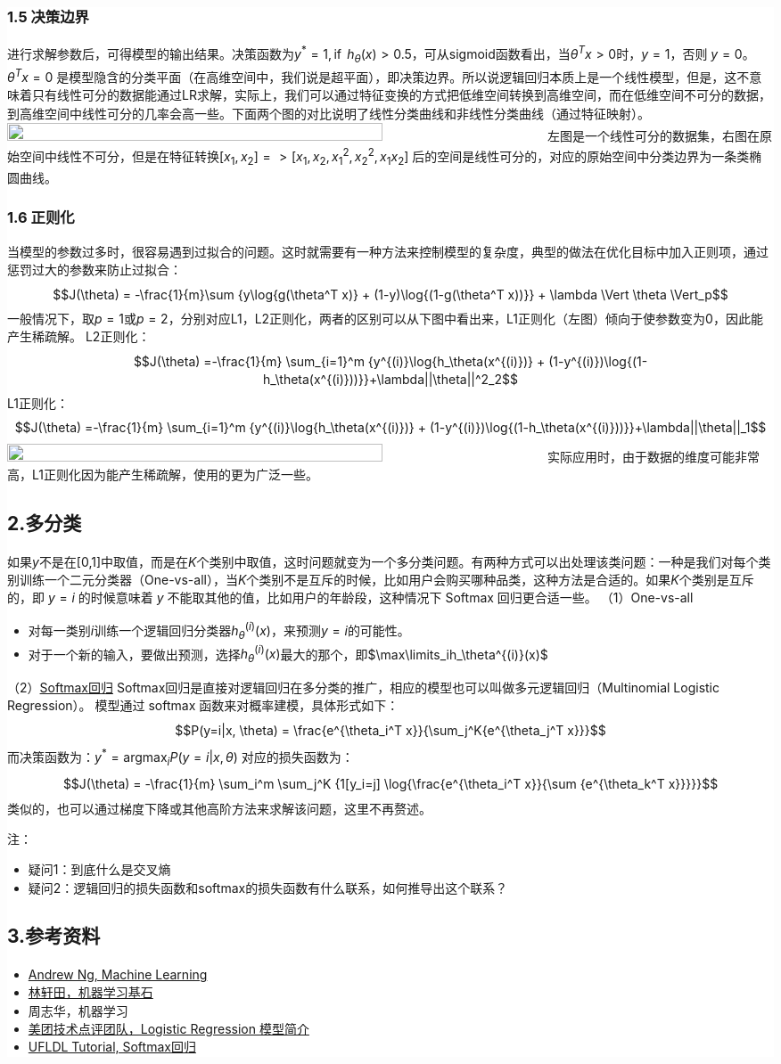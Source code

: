 ### 1.5 决策边界
进行求解参数后，可得模型的输出结果。决策函数为$y^* = 1, \, \textrm{if} \, \ h_\theta(x) > 0.5$，可从sigmoid函数看出，当$\theta^T x > 0$时，$y=1$，否则 $y=0$。$\theta^T x = 0$ 是模型隐含的分类平面（在高维空间中，我们说是超平面），即决策边界。所以说逻辑回归本质上是一个线性模型，但是，这不意味着只有线性可分的数据能通过LR求解，实际上，我们可以通过特征变换的方式把低维空间转换到高维空间，而在低维空间不可分的数据，到高维空间中线性可分的几率会高一些。下面两个图的对比说明了线性分类曲线和非线性分类曲线（通过特征映射）。
<img src="http://ozruihqgo.bkt.clouddn.com/%E6%9C%BA%E5%99%A8%E5%AD%A6%E4%B9%A0/%E9%80%BB%E8%BE%91%E5%9B%9E%E5%BD%92/%E9%AB%98%E7%BB%B4%E5%BA%A6%E6%95%B0%E6%8D%AE.jpg" width="70%" height="70%">
左图是一个线性可分的数据集，右图在原始空间中线性不可分，但是在特征转换$[x_1, x_2] => [x_1, x_2, x_1^2, x_2^2, x_1x_2]$ 后的空间是线性可分的，对应的原始空间中分类边界为一条类椭圆曲线。
### 1.6 正则化
当模型的参数过多时，很容易遇到过拟合的问题。这时就需要有一种方法来控制模型的复杂度，典型的做法在优化目标中加入正则项，通过惩罚过大的参数来防止过拟合：
$$J(\theta) = -\frac{1}{m}\sum {y\log{g(\theta^T x)} + (1-y)\log{(1-g(\theta^T x))}} + \lambda \Vert \theta \Vert_p$$
一般情况下，取$p=1$或$p=2$，分别对应L1，L2正则化，两者的区别可以从下图中看出来，L1正则化（左图）倾向于使参数变为0，因此能产生稀疏解。
L2正则化：
$$J(\theta) =-\frac{1}{m} \sum_{i=1}^m {y^{(i)}\log{h_\theta(x^{(i)})} + (1-y^{(i)})\log{(1-h_\theta(x^{(i)}))}}+\lambda||\theta||^2_2$$
L1正则化：
$$J(\theta) =-\frac{1}{m} \sum_{i=1}^m {y^{(i)}\log{h_\theta(x^{(i)})} + (1-y^{(i)})\log{(1-h_\theta(x^{(i)}))}}+\lambda||\theta||_1$$
<img src="http://ozruihqgo.bkt.clouddn.com/%E6%9C%BA%E5%99%A8%E5%AD%A6%E4%B9%A0/%E9%80%BB%E8%BE%91%E5%9B%9E%E5%BD%92/%E6%AD%A3%E5%88%99%E5%8C%96.jpg" width="70%" height="70%">
实际应用时，由于数据的维度可能非常高，L1正则化因为能产生稀疏解，使用的更为广泛一些。

## 2.多分类
如果$y$不是在[0,1]中取值，而是在$K$个类别中取值，这时问题就变为一个多分类问题。有两种方式可以出处理该类问题：一种是我们对每个类别训练一个二元分类器（One-vs-all），当$K$个类别不是互斥的时候，比如用户会购买哪种品类，这种方法是合适的。如果$K$个类别是互斥的，即 $y=i$ 的时候意味着 $y$ 不能取其他的值，比如用户的年龄段，这种情况下 Softmax 回归更合适一些。
（1）One-vs-all

- 对每一类别$i$训练一个逻辑回归分类器$h_\theta^{(i)}(x)$，来预测$y=i$的可能性。
- 对于一个新的输入，要做出预测，选择$h_\theta^{(i)}(x)$最大的那个，即$\max\limits_ih_\theta^{(i)}(x)$

（2）[Softmax回归](http://zhanglimin.com/2017/12/04/Softmax%E5%9B%9E%E5%BD%92%E6%A8%A1%E5%9E%8B/)
Softmax回归是直接对逻辑回归在多分类的推广，相应的模型也可以叫做多元逻辑回归（Multinomial Logistic Regression）。
模型通过 softmax 函数来对概率建模，具体形式如下：
$$P(y=i|x, \theta) = \frac{e^{\theta_i^T x}}{\sum_j^K{e^{\theta_j^T x}}}$$
而决策函数为：$y^* = \textrm{argmax}_i P(y=i|x,\theta)$
对应的损失函数为：
$$J(\theta) = -\frac{1}{m} \sum_i^m \sum_j^K {1[y_i=j] \log{\frac{e^{\theta_i^T x}}{\sum {e^{\theta_k^T x}}}}}$$
类似的，也可以通过梯度下降或其他高阶方法来求解该问题，这里不再赘述。

注：

- 疑问1：到底什么是交叉熵
- 疑问2：逻辑回归的损失函数和softmax的损失函数有什么联系，如何推导出这个联系？

## 3.参考资料
- [Andrew Ng, Machine Learning](https://www.coursera.org/learn/machine-learning)
- [林轩田，机器学习基石](https://www.youtube.com/playlist?list=PLXVfgk9fNX2I7tB6oIINGBmW50rrmFTqf)
- 周志华，机器学习
- [美团技术点评团队，Logistic Regression 模型简介](https://tech.meituan.com/intro_to_logistic_regression.html)
- [UFLDL Tutorial, Softmax回归](http://ufldl.stanford.edu/wiki/index.php/Softmax%E5%9B%9E%E5%BD%92)

